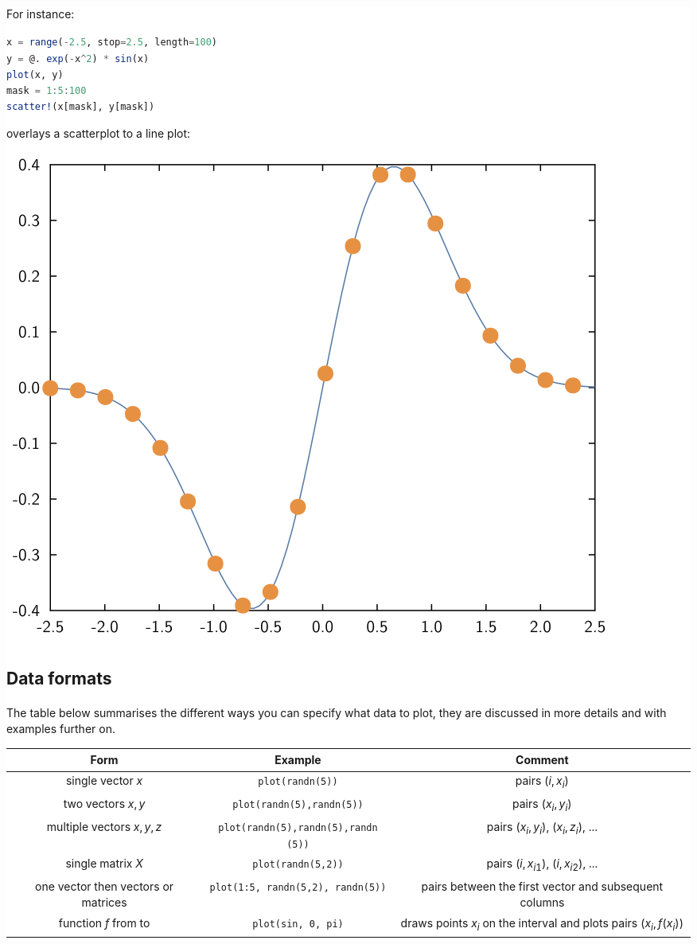 For instance:


```julia
x = range(-2.5, stop=2.5, length=100)
y = @. exp(-x^2) * sin(x)
plot(x, y)
mask = 1:5:100
scatter!(x[mask], y[mask])
```


overlays a scatterplot to a line plot:


![](../exgen/out/ls_ex1.svg)


## Data formats

The table below summarises the different ways you can specify what data to plot, they are discussed in more details and with examples further on.

| Form     | Example | Comment   |
| :------: | :-----: | :--------: |
| single vector $x$ | `plot(randn(5))` | pairs $(i, x_i)$ |
| two vectors $x,y$ | `plot(randn(5),randn(5))` | pairs $(x_i,y_i)$ |
| multiple vectors $x,y,z$ | `plot(randn(5),randn(5),randn(5))` | pairs $(x_i,y_i)$, $(x_i,z_i)$, ... |
| single matrix $X$ | `plot(randn(5,2))` | pairs $(i, x_{i1})$, $(i, x_{i2})$, ... |
| one vector then vectors or matrices | `plot(1:5, randn(5,2), randn(5))` | pairs between the first vector and subsequent columns |
| function $f$ from to | `plot(sin, 0, pi)` | draws points $x_i$ on the interval and plots pairs $(x_i, f(x_i))$ |
